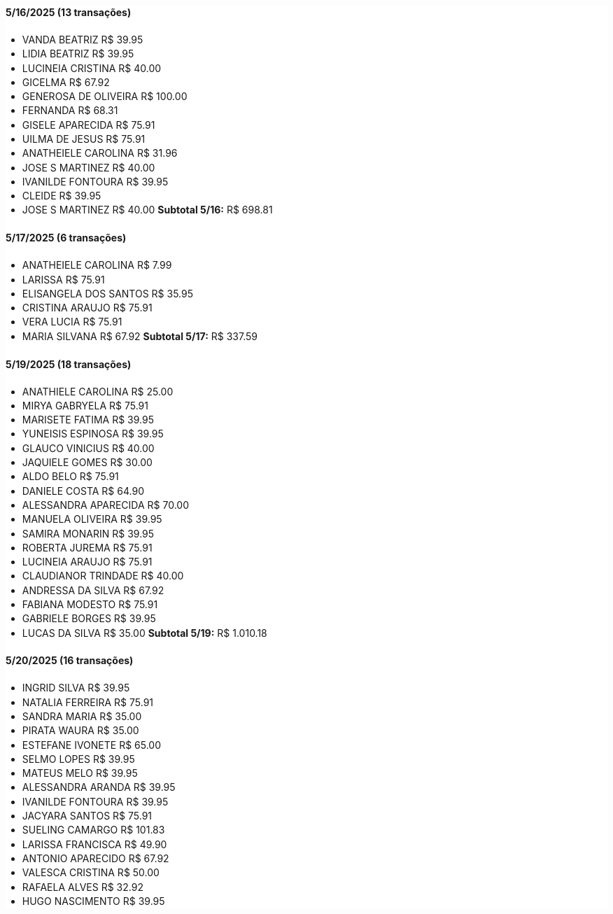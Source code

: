 #### **5/16/2025** (13 transações)
- VANDA BEATRIZ R$ 39.95
- LIDIA BEATRIZ R$ 39.95
- LUCINEIA CRISTINA R$ 40.00
- GICELMA R$ 67.92
- GENEROSA DE OLIVEIRA R$ 100.00
- FERNANDA R$ 68.31
- GISELE APARECIDA R$ 75.91
- UILMA DE JESUS R$ 75.91
- ANATHEIELE CAROLINA R$ 31.96
- JOSE S MARTINEZ R$ 40.00
- IVANILDE FONTOURA R$ 39.95
- CLEIDE R$ 39.95
- JOSE S MARTINEZ R$ 40.00
**Subtotal 5/16:** R$ 698.81

#### **5/17/2025** (6 transações)
- ANATHEIELE CAROLINA R$ 7.99
- LARISSA R$ 75.91
- ELISANGELA DOS SANTOS R$ 35.95
- CRISTINA ARAUJO R$ 75.91
- VERA LUCIA R$ 75.91
- MARIA SILVANA R$ 67.92
**Subtotal 5/17:** R$ 337.59

#### **5/19/2025** (18 transações)
- ANATHIELE CAROLINA R$ 25.00
- MIRYA GABRYELA R$ 75.91
- MARISETE FATIMA R$ 39.95
- YUNEISIS ESPINOSA R$ 39.95
- GLAUCO VINICIUS R$ 40.00
- JAQUIELE GOMES R$ 30.00
- ALDO BELO R$ 75.91
- DANIELE COSTA R$ 64.90
- ALESSANDRA APARECIDA R$ 70.00
- MANUELA OLIVEIRA R$ 39.95
- SAMIRA MONARIN R$ 39.95
- ROBERTA JUREMA R$ 75.91
- LUCINEIA ARAUJO R$ 75.91
- CLAUDIANOR TRINDADE R$ 40.00
- ANDRESSA DA SILVA R$ 67.92
- FABIANA MODESTO R$ 75.91
- GABRIELE BORGES R$ 39.95
- LUCAS DA SILVA R$ 35.00
**Subtotal 5/19:** R$ 1.010.18

#### **5/20/2025** (16 transações)
- INGRID SILVA R$ 39.95
- NATALIA FERREIRA R$ 75.91
- SANDRA MARIA R$ 35.00
- PIRATA WAURA R$ 35.00
- ESTEFANE IVONETE R$ 65.00
- SELMO LOPES R$ 39.95
- MATEUS MELO R$ 39.95
- ALESSANDRA ARANDA R$ 39.95
- IVANILDE FONTOURA R$ 39.95
- JACYARA SANTOS R$ 75.91
- SUELING CAMARGO R$ 101.83
- LARISSA FRANCISCA R$ 49.90
- ANTONIO APARECIDO R$ 67.92
- VALESCA CRISTINA R$ 50.00
- RAFAELA ALVES R$ 32.92
- HUGO NASCIMENTO R$ 39.95